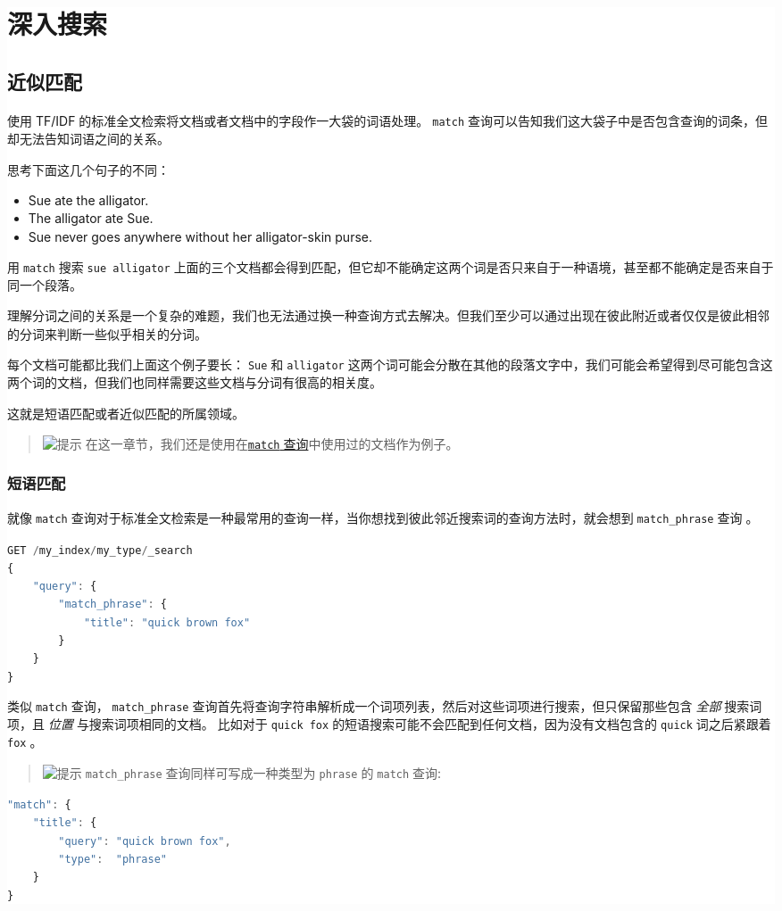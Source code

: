# 深入搜索

## 近似匹配

使用 TF/IDF 的标准全文检索将文档或者文档中的字段作一大袋的词语处理。 `match` 查询可以告知我们这大袋子中是否包含查询的词条，但却无法告知词语之间的关系。

思考下面这几个句子的不同：

- Sue ate the alligator.
- The alligator ate Sue.
- Sue never goes anywhere without her alligator-skin purse.

用 `match` 搜索 `sue alligator` 上面的三个文档都会得到匹配，但它却不能确定这两个词是否只来自于一种语境，甚至都不能确定是否来自于同一个段落。

理解分词之间的关系是一个复杂的难题，我们也无法通过换一种查询方式去解决。但我们至少可以通过出现在彼此附近或者仅仅是彼此相邻的分词来判断一些似乎相关的分词。

每个文档可能都比我们上面这个例子要长： `Sue` 和 `alligator` 这两个词可能会分散在其他的段落文字中，我们可能会希望得到尽可能包含这两个词的文档，但我们也同样需要这些文档与分词有很高的相关度。

这就是短语匹配或者近似匹配的所属领域。
>  ![提示](assets/tip.png)  在这一章节，我们还是使用在[`match` 查询](https://www.elastic.co/guide/cn/elasticsearch/guide/current/match-query.html#match-test-data)中使用过的文档作为例子。  



### 短语匹配

就像 `match` 查询对于标准全文检索是一种最常用的查询一样，当你想找到彼此邻近搜索词的查询方法时，就会想到 `match_phrase` 查询 。

```js
GET /my_index/my_type/_search
{
    "query": {
        "match_phrase": {
            "title": "quick brown fox"
        }
    }
}
```



类似 `match` 查询， `match_phrase` 查询首先将查询字符串解析成一个词项列表，然后对这些词项进行搜索，但只保留那些包含 *全部* 搜索词项，且 *位置* 与搜索词项相同的文档。 比如对于 `quick fox` 的短语搜索可能不会匹配到任何文档，因为没有文档包含的 `quick` 词之后紧跟着 `fox` 。
>  ![提示](assets/tip.png)  `match_phrase` 查询同样可写成一种类型为 `phrase` 的 `match` 查询:  

```js
"match": {
    "title": {
        "query": "quick brown fox",
        "type":  "phrase"
    }
}
```


